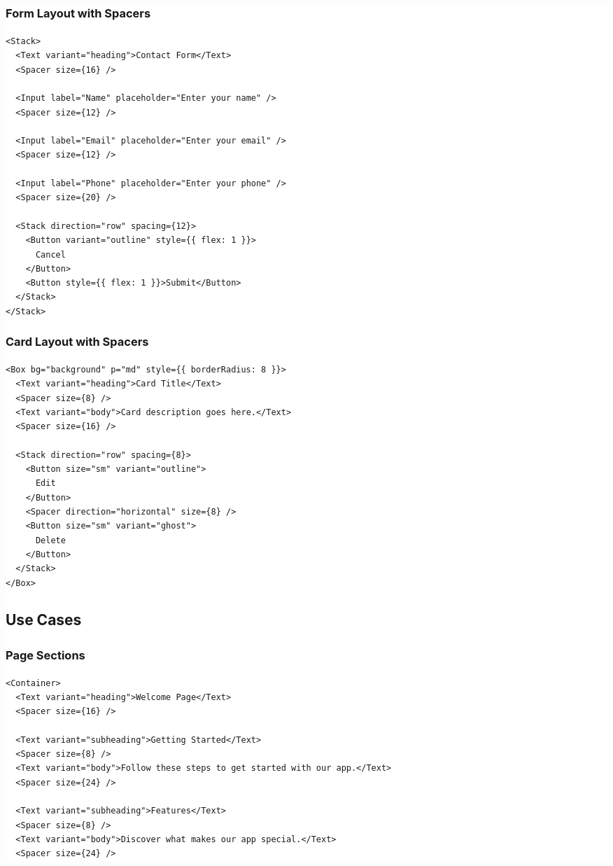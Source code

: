 ### Form Layout with Spacers

```tsx
<Stack>
  <Text variant="heading">Contact Form</Text>
  <Spacer size={16} />

  <Input label="Name" placeholder="Enter your name" />
  <Spacer size={12} />

  <Input label="Email" placeholder="Enter your email" />
  <Spacer size={12} />

  <Input label="Phone" placeholder="Enter your phone" />
  <Spacer size={20} />

  <Stack direction="row" spacing={12}>
    <Button variant="outline" style={{ flex: 1 }}>
      Cancel
    </Button>
    <Button style={{ flex: 1 }}>Submit</Button>
  </Stack>
</Stack>
```

### Card Layout with Spacers

```tsx
<Box bg="background" p="md" style={{ borderRadius: 8 }}>
  <Text variant="heading">Card Title</Text>
  <Spacer size={8} />
  <Text variant="body">Card description goes here.</Text>
  <Spacer size={16} />

  <Stack direction="row" spacing={8}>
    <Button size="sm" variant="outline">
      Edit
    </Button>
    <Spacer direction="horizontal" size={8} />
    <Button size="sm" variant="ghost">
      Delete
    </Button>
  </Stack>
</Box>
```

## Use Cases

### Page Sections

```tsx
<Container>
  <Text variant="heading">Welcome Page</Text>
  <Spacer size={16} />

  <Text variant="subheading">Getting Started</Text>
  <Spacer size={8} />
  <Text variant="body">Follow these steps to get started with our app.</Text>
  <Spacer size={24} />

  <Text variant="subheading">Features</Text>
  <Spacer size={8} />
  <Text variant="body">Discover what makes our app special.</Text>
  <Spacer size={24} />
```